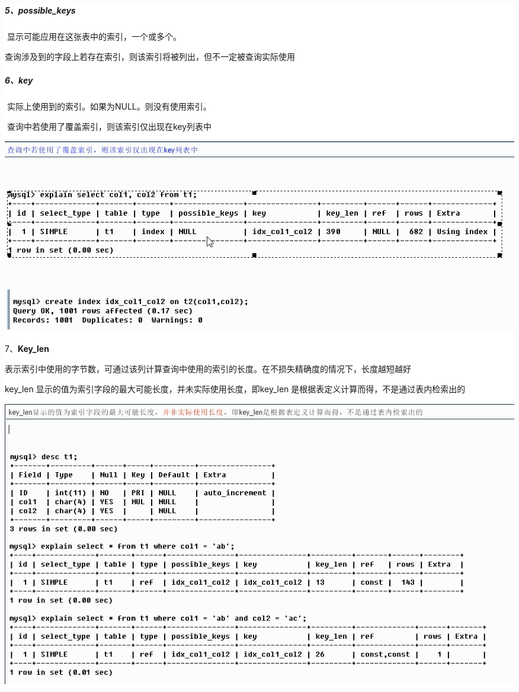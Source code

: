 ##### 5、possible_keys

​	显示可能应用在这张表中的索引，一个或多个。

​	查询涉及到的字段上若存在索引，则该索引将被列出，但不一定被查询实际使用

##### 6、key

​	实际上使用到的索引。如果为NULL。则没有使用索引。

​	查询中若使用了覆盖索引，则该索引仅出现在key列表中

![](images/07-01.png)

7、**Key_len**

表示索引中使用的字节数，可通过该列计算查询中使用的索引的长度。在不损失精确度的情况下，长度越短越好

key_len 显示的值为索引字段的最大可能长度，并未实际使用长度，即key_len 是根据表定义计算而得，不是通过表内检索出的

![](images/07-02.png)
